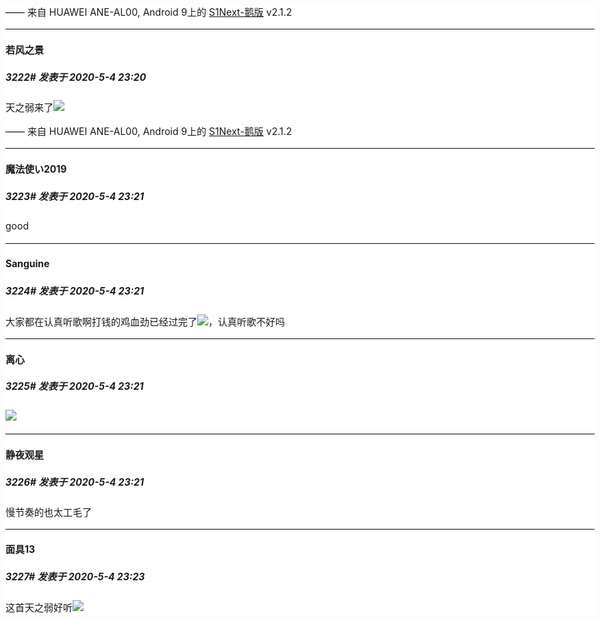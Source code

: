 —— 来自 HUAWEI ANE-AL00, Android 9上的 [S1Next-鹅版](https://github.com/ykrank/S1-Next/releases) v2.1.2


-----

####  若风之景  
##### 3222#       发表于 2020-5-4 23:20


天之弱来了<img src="https://static.saraba1st.com/image/smiley/face2017/072.png" referrerpolicy="no-referrer">

—— 来自 HUAWEI ANE-AL00, Android 9上的 [S1Next-鹅版](https://github.com/ykrank/S1-Next/releases) v2.1.2


-----

####  魔法使い2019  
##### 3223#       发表于 2020-5-4 23:21


good


-----

####  Sanguine  
##### 3224#       发表于 2020-5-4 23:21


大家都在认真听歌啊打钱的鸡血劲已经过完了<img src="https://static.saraba1st.com/image/smiley/face2017/072.png" referrerpolicy="no-referrer">，认真听歌不好吗


-----

####  离心  
##### 3225#       发表于 2020-5-4 23:21


<img src="https://static.saraba1st.com/image/smiley/face2017/138.png" referrerpolicy="no-referrer">


-----

####  静夜观星  
##### 3226#       发表于 2020-5-4 23:21


慢节奏的也太工毛了


-----

####  面具13  
##### 3227#       发表于 2020-5-4 23:23


这首天之弱好听<img src="https://static.saraba1st.com/image/smiley/face2017/072.png" referrerpolicy="no-referrer">
